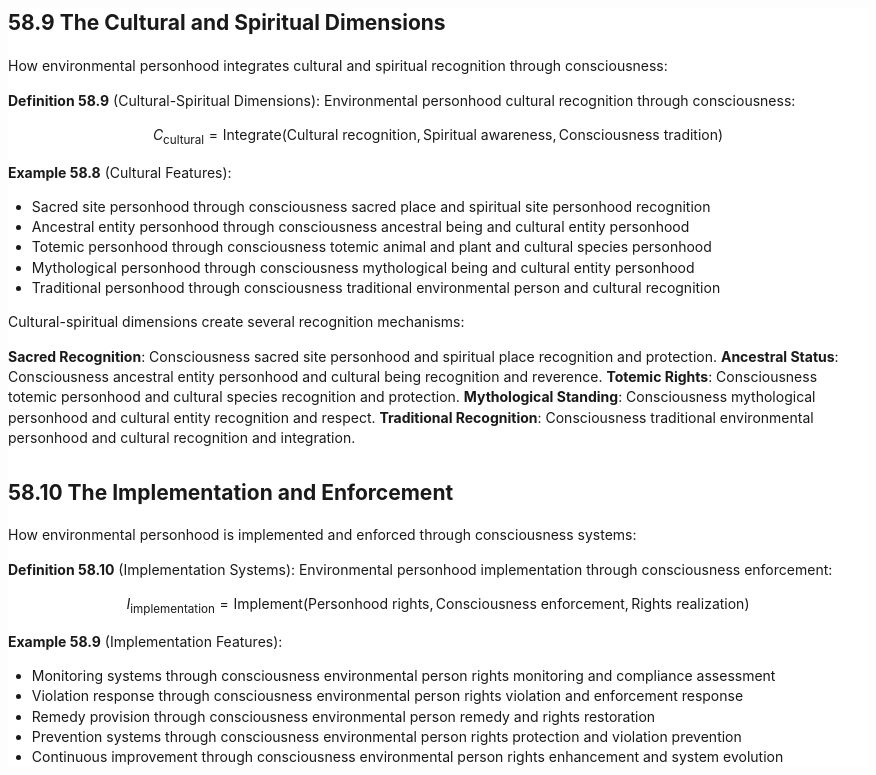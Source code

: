 ## 58.9 The Cultural and Spiritual Dimensions

How environmental personhood integrates cultural and spiritual recognition through consciousness:

**Definition 58.9** (Cultural-Spiritual Dimensions): Environmental personhood cultural recognition through consciousness:

$$
C_{\text{cultural}} = \text{Integrate}(\text{Cultural recognition}, \text{Spiritual awareness}, \text{Consciousness tradition})
$$

**Example 58.8** (Cultural Features):
- Sacred site personhood through consciousness sacred place and spiritual site personhood recognition
- Ancestral entity personhood through consciousness ancestral being and cultural entity personhood
- Totemic personhood through consciousness totemic animal and plant and cultural species personhood
- Mythological personhood through consciousness mythological being and cultural entity personhood
- Traditional personhood through consciousness traditional environmental person and cultural recognition

Cultural-spiritual dimensions create several recognition mechanisms:

**Sacred Recognition**: Consciousness sacred site personhood and spiritual place recognition and protection.
**Ancestral Status**: Consciousness ancestral entity personhood and cultural being recognition and reverence.
**Totemic Rights**: Consciousness totemic personhood and cultural species recognition and protection.
**Mythological Standing**: Consciousness mythological personhood and cultural entity recognition and respect.
**Traditional Recognition**: Consciousness traditional environmental personhood and cultural recognition and integration.

## 58.10 The Implementation and Enforcement

How environmental personhood is implemented and enforced through consciousness systems:

**Definition 58.10** (Implementation Systems): Environmental personhood implementation through consciousness enforcement:

$$
I_{\text{implementation}} = \text{Implement}(\text{Personhood rights}, \text{Consciousness enforcement}, \text{Rights realization})
$$

**Example 58.9** (Implementation Features):
- Monitoring systems through consciousness environmental person rights monitoring and compliance assessment
- Violation response through consciousness environmental person rights violation and enforcement response
- Remedy provision through consciousness environmental person remedy and rights restoration
- Prevention systems through consciousness environmental person rights protection and violation prevention
- Continuous improvement through consciousness environmental person rights enhancement and system evolution
